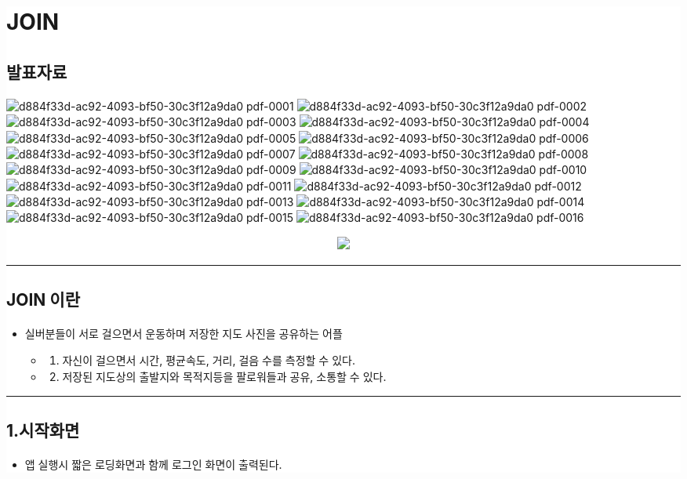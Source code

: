 
# JOIN

## 발표자료

![d884f33d-ac92-4093-bf50-30c3f12a9da0 pdf-0001](https://user-images.githubusercontent.com/20080283/93018420-ae253000-f60a-11ea-83fb-8745cb2edfd1.jpg)
![d884f33d-ac92-4093-bf50-30c3f12a9da0 pdf-0002](https://user-images.githubusercontent.com/20080283/93018422-af565d00-f60a-11ea-95e3-b02678ce70ee.jpg)
![d884f33d-ac92-4093-bf50-30c3f12a9da0 pdf-0003](https://user-images.githubusercontent.com/20080283/93018423-afeef380-f60a-11ea-9c82-06b591fa934a.jpg)
![d884f33d-ac92-4093-bf50-30c3f12a9da0 pdf-0004](https://user-images.githubusercontent.com/20080283/93018424-afeef380-f60a-11ea-8fa6-9d7cc6f4f371.jpg)
![d884f33d-ac92-4093-bf50-30c3f12a9da0 pdf-0005](https://user-images.githubusercontent.com/20080283/93018425-b0878a00-f60a-11ea-88dd-4dfd8833c14f.jpg)
![d884f33d-ac92-4093-bf50-30c3f12a9da0 pdf-0006](https://user-images.githubusercontent.com/20080283/93018426-b1202080-f60a-11ea-99c7-8e231b50fee3.jpg)
![d884f33d-ac92-4093-bf50-30c3f12a9da0 pdf-0007](https://user-images.githubusercontent.com/20080283/93018427-b1202080-f60a-11ea-8d93-af4c9e7118d2.jpg)
![d884f33d-ac92-4093-bf50-30c3f12a9da0 pdf-0008](https://user-images.githubusercontent.com/20080283/93018428-b1b8b700-f60a-11ea-9a26-fc58cb885769.jpg)
![d884f33d-ac92-4093-bf50-30c3f12a9da0 pdf-0009](https://user-images.githubusercontent.com/20080283/93018429-b1b8b700-f60a-11ea-8207-b1cd41bc0b82.jpg)
![d884f33d-ac92-4093-bf50-30c3f12a9da0 pdf-0010](https://user-images.githubusercontent.com/20080283/93018430-b2514d80-f60a-11ea-8b84-30fa8cbfddd6.jpg)
![d884f33d-ac92-4093-bf50-30c3f12a9da0 pdf-0011](https://user-images.githubusercontent.com/20080283/93018431-b2514d80-f60a-11ea-853d-5a492276ee65.jpg)
![d884f33d-ac92-4093-bf50-30c3f12a9da0 pdf-0012](https://user-images.githubusercontent.com/20080283/93018432-b2e9e400-f60a-11ea-9c72-2b583264e8cf.jpg)
![d884f33d-ac92-4093-bf50-30c3f12a9da0 pdf-0013](https://user-images.githubusercontent.com/20080283/93018433-b2e9e400-f60a-11ea-9c62-cfadcbe0698f.jpg)
![d884f33d-ac92-4093-bf50-30c3f12a9da0 pdf-0014](https://user-images.githubusercontent.com/20080283/93018434-b3827a80-f60a-11ea-829d-09611ec96faf.jpg)
![d884f33d-ac92-4093-bf50-30c3f12a9da0 pdf-0015](https://user-images.githubusercontent.com/20080283/93018435-b41b1100-f60a-11ea-882e-4e953a7265a7.jpg)
![d884f33d-ac92-4093-bf50-30c3f12a9da0 pdf-0016](https://user-images.githubusercontent.com/20080283/93018436-b41b1100-f60a-11ea-9fe1-67598e3e4891.jpg)



<center><img width="350" src="https://user-images.githubusercontent.com/52390975/63001150-e7dab300-bead-11e9-837c-918a6f33a519.png"></center>

-----

## JOIN 이란
- 실버분들이 서로 걸으면서 운동하며 저장한 지도 사진을 공유하는 어플

    - 1. 자신이 걸으면서 시간, 평균속도, 거리, 걸음 수를 측정할 수 있다.

    - 2. 저장된 지도상의 출발지와 목적지등을 팔로워들과 공유, 소통할 수 있다.


--------


## 1.시작화면

- 앱 실행시 짧은 로딩화면과 함께 로그인 화면이 출력된다.
